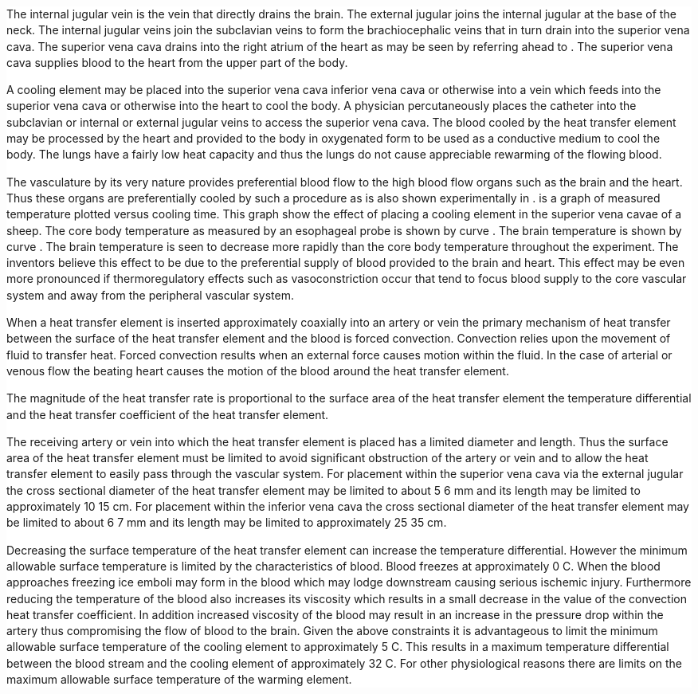 The internal jugular vein is the vein that directly drains the brain. The external jugular joins the internal jugular at the base of the neck. The internal jugular veins join the subclavian veins to form the brachiocephalic veins that in turn drain into the superior vena cava. The superior vena cava drains into the right atrium of the heart as may be seen by referring ahead to . The superior vena cava supplies blood to the heart from the upper part of the body.

A cooling element may be placed into the superior vena cava inferior vena cava or otherwise into a vein which feeds into the superior vena cava or otherwise into the heart to cool the body. A physician percutaneously places the catheter into the subclavian or internal or external jugular veins to access the superior vena cava. The blood cooled by the heat transfer element may be processed by the heart and provided to the body in oxygenated form to be used as a conductive medium to cool the body. The lungs have a fairly low heat capacity and thus the lungs do not cause appreciable rewarming of the flowing blood.

The vasculature by its very nature provides preferential blood flow to the high blood flow organs such as the brain and the heart. Thus these organs are preferentially cooled by such a procedure as is also shown experimentally in . is a graph of measured temperature plotted versus cooling time. This graph show the effect of placing a cooling element in the superior vena cavae of a sheep. The core body temperature as measured by an esophageal probe is shown by curve . The brain temperature is shown by curve . The brain temperature is seen to decrease more rapidly than the core body temperature throughout the experiment. The inventors believe this effect to be due to the preferential supply of blood provided to the brain and heart. This effect may be even more pronounced if thermoregulatory effects such as vasoconstriction occur that tend to focus blood supply to the core vascular system and away from the peripheral vascular system.

When a heat transfer element is inserted approximately coaxially into an artery or vein the primary mechanism of heat transfer between the surface of the heat transfer element and the blood is forced convection. Convection relies upon the movement of fluid to transfer heat. Forced convection results when an external force causes motion within the fluid. In the case of arterial or venous flow the beating heart causes the motion of the blood around the heat transfer element.

The magnitude of the heat transfer rate is proportional to the surface area of the heat transfer element the temperature differential and the heat transfer coefficient of the heat transfer element.

The receiving artery or vein into which the heat transfer element is placed has a limited diameter and length. Thus the surface area of the heat transfer element must be limited to avoid significant obstruction of the artery or vein and to allow the heat transfer element to easily pass through the vascular system. For placement within the superior vena cava via the external jugular the cross sectional diameter of the heat transfer element may be limited to about 5 6 mm and its length may be limited to approximately 10 15 cm. For placement within the inferior vena cava the cross sectional diameter of the heat transfer element may be limited to about 6 7 mm and its length may be limited to approximately 25 35 cm.

Decreasing the surface temperature of the heat transfer element can increase the temperature differential. However the minimum allowable surface temperature is limited by the characteristics of blood. Blood freezes at approximately 0 C. When the blood approaches freezing ice emboli may form in the blood which may lodge downstream causing serious ischemic injury. Furthermore reducing the temperature of the blood also increases its viscosity which results in a small decrease in the value of the convection heat transfer coefficient. In addition increased viscosity of the blood may result in an increase in the pressure drop within the artery thus compromising the flow of blood to the brain. Given the above constraints it is advantageous to limit the minimum allowable surface temperature of the cooling element to approximately 5 C. This results in a maximum temperature differential between the blood stream and the cooling element of approximately 32 C. For other physiological reasons there are limits on the maximum allowable surface temperature of the warming element.
